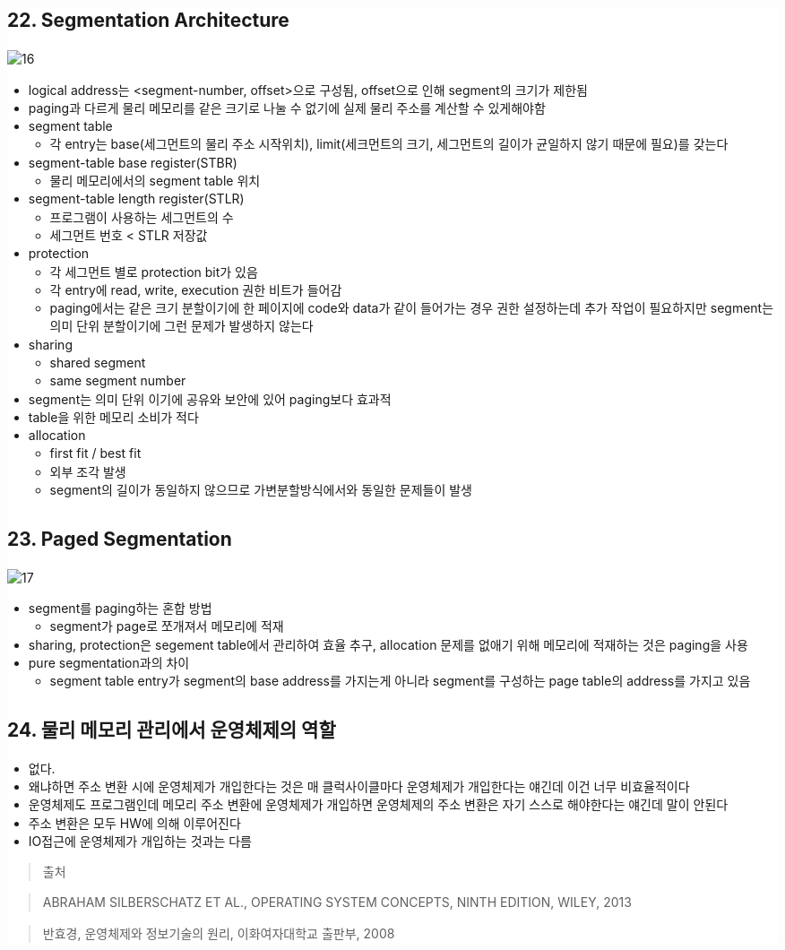 ## 22. Segmentation Architecture

![16](https://user-images.githubusercontent.com/48282185/174451413-7bb1566b-1ea6-4543-a844-d244d19991d5.png)

- logical address는 <segment-number, offset>으로 구성됨, offset으로 인해 segment의 크기가 제한됨
- paging과 다르게 물리 메모리를 같은 크기로 나눌 수 없기에 실제 물리 주소를 계산할 수 있게해야함
- segment table
  - 각 entry는 base(세그먼트의 물리 주소 시작위치), limit(세크먼트의 크기, 세그먼트의 길이가 균일하지 않기 때문에 필요)를 갖는다
- segment-table base register(STBR)
  - 물리 메모리에서의 segment table 위치
- segment-table length register(STLR)
  - 프로그램이 사용하는 세그먼트의 수
  - 세그먼트 번호 < STLR 저장값
- protection
  - 각 세그먼트 별로 protection bit가 있음
  - 각 entry에 read, write, execution 권한 비트가 들어감
  - paging에서는 같은 크기 분할이기에 한 페이지에 code와 data가 같이 들어가는 경우 권한 설정하는데 추가 작업이 필요하지만 segment는 의미 단위 분할이기에 그런 문제가 발생하지 않는다
- sharing
  - shared segment
  - same segment number
- segment는 의미 단위 이기에 공유와 보안에 있어 paging보다 효과적
- table을 위한 메모리 소비가 적다
- allocation
  - first fit / best fit
  - 외부 조각 발생
  - segment의 길이가 동일하지 않으므로 가변분할방식에서와 동일한 문제들이 발생

## 23. Paged Segmentation

![17](https://user-images.githubusercontent.com/48282185/174451408-b7eef245-c93c-40e3-af05-bbcafb9ba617.png)

- segment를 paging하는 혼합 방법
  - segment가 page로 쪼개져서 메모리에 적재
- sharing, protection은 segement table에서 관리하여 효율 추구, allocation 문제를 없애기 위해 메모리에 적재하는 것은 paging을 사용
- pure segmentation과의 차이
  - segment table entry가 segment의 base address를 가지는게 아니라 segment를 구성하는 page table의 address를 가지고 있음

## 24. 물리 메모리 관리에서 운영체제의 역할

- 없다.
- 왜냐하면 주소 변환 시에 운영체제가 개입한다는 것은 매 클럭사이클마다 운영체제가 개입한다는 얘긴데 이건 너무 비효율적이다
- 운영체제도 프로그램인데 메모리 주소 변환에 운영체제가 개입하면 운영체제의 주소 변환은 자기 스스로 해야한다는 얘긴데 말이 안된다
- 주소 변환은 모두 HW에 의해 이루어진다
- IO접근에 운영체제가 개입하는 것과는 다름

> 출처

> ABRAHAM SILBERSCHATZ ET AL., OPERATING SYSTEM CONCEPTS, NINTH EDITION, WILEY, 2013

> 반효경, 운영체제와 정보기술의 원리, 이화여자대학교 출판부, 2008
